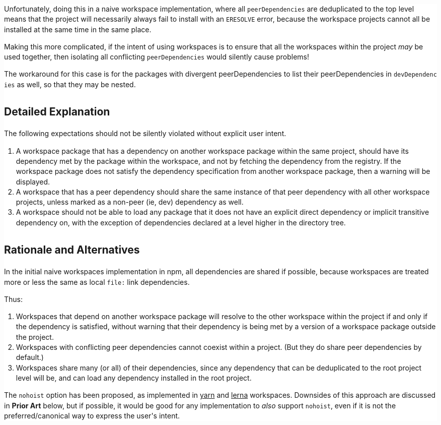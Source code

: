 Unfortunately, doing this in a naive workspace implementation, where all
`peerDependencies` are deduplicated to the top level means that the project
will necessarily always fail to install with an `ERESOLVE` error, because
the workspace projects cannot all be installed at the same time in the same
place.

Making this more complicated, if the intent of using workspaces is to
ensure that all the workspaces within the project _may_ be used together,
then isolating all conflicting `peerDependencies` would silently
cause problems!

The workaround for this case is for the packages with divergent
peerDependencies to list their peerDependencies in `devDependencies` as
well, so that they may be nested.

## Detailed Explanation

The following expectations should not be silently violated without explicit
user intent.

1. A workspace package that has a dependency on another workspace package
   within the same project, should have its dependency met by the
   package within the workspace, and not by fetching the dependency from
   the registry.  If the workspace package does not satisfy the dependency
   specification from another workspace package, then a warning will be
   displayed.
2. A workspace that has a peer dependency should share the same instance of
   that peer dependency with all other workspace projects, unless
   marked as a non-peer (ie, dev) dependency as well.
3. A workspace should not be able to load any package that it does not have
   an explicit direct dependency or implicit transitive dependency on, with
   the exception of dependencies declared at a level higher in the
   directory tree.

## Rationale and Alternatives

In the initial naive workspaces implementation in npm, all dependencies are
shared if possible, because workspaces are treated more or less the same as
local `file:` link dependencies.

Thus:

1. Workspaces that depend on another workspace package will resolve to the
   other workspace within the project if and only if the dependency is
   satisfied, without warning that their dependency is being met by a
   version of a workspace package outside the project.
2. Workspaces with conflicting peer dependencies cannot coexist within a
   project.  (But they do share peer dependencies by default.)
3. Workspaces share many (or all) of their dependencies, since any
   dependency that can be deduplicated to the root project level will be,
   and can load any dependency installed in the root project.

The `nohoist` option has been proposed, as implemented in
[yarn](https://classic.yarnpkg.com/blog/2018/02/15/nohoist/) and
[lerna](https://github.com/lerna/lerna/blob/main/doc/hoist.md) workspaces.
Downsides of this approach are discussed in **Prior Art** below, but
if possible, it would be good for any implementation to _also_ support
`nohoist`, even if it is not the preferred/canonical way to express the
user's intent.
